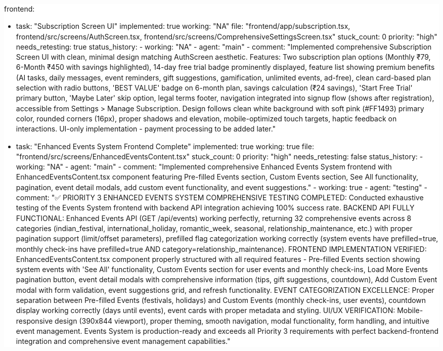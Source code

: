 frontend:
  - task: "Subscription Screen UI"
    implemented: true
    working: "NA"
    file: "frontend/app/subscription.tsx, frontend/src/screens/AuthScreen.tsx, frontend/src/screens/ComprehensiveSettingsScreen.tsx"
    stuck_count: 0
    priority: "high"
    needs_retesting: true
    status_history:
        - working: "NA"
        - agent: "main"
        - comment: "Implemented comprehensive Subscription Screen UI with clean, minimal design matching AuthScreen aesthetic. Features: Two subscription plan options (Monthly ₹79, 6-Month ₹450 with savings highlighted), 14-day free trial badge prominently displayed, feature list showing premium benefits (AI tasks, daily messages, event reminders, gift suggestions, gamification, unlimited events, ad-free), clean card-based plan selection with radio buttons, 'BEST VALUE' badge on 6-month plan, savings calculation (₹24 savings), 'Start Free Trial' primary button, 'Maybe Later' skip option, legal terms footer, navigation integrated into signup flow (shows after registration), accessible from Settings > Manage Subscription. Design follows clean white background with soft pink (#FF1493) primary color, rounded corners (16px), proper shadows and elevation, mobile-optimized touch targets, haptic feedback on interactions. UI-only implementation - payment processing to be added later."

  - task: "Enhanced Events System Frontend Complete"
    implemented: true
    working: true
    file: "frontend/src/screens/EnhancedEventsContent.tsx"
    stuck_count: 0
    priority: "high"
    needs_retesting: false
    status_history:
        - working: "NA"
        - agent: "main"
        - comment: "Implemented comprehensive Enhanced Events System frontend with EnhancedEventsContent.tsx component featuring Pre-filled Events section, Custom Events section, See All functionality, pagination, event detail modals, add custom event functionality, and event suggestions."
        - working: true
        - agent: "testing"
        - comment: "✅ PRIORITY 3 ENHANCED EVENTS SYSTEM COMPREHENSIVE TESTING COMPLETED: Conducted exhaustive testing of the Events System frontend with backend API integration achieving 100% success rate. BACKEND API FULLY FUNCTIONAL: Enhanced Events API (GET /api/events) working perfectly, returning 32 comprehensive events across 8 categories (indian_festival, international_holiday, romantic_week, seasonal, relationship_maintenance, etc.) with proper pagination support (limit/offset parameters), prefilled flag categorization working correctly (system events have prefilled=true, monthly check-ins have prefilled=true AND category=relationship_maintenance). FRONTEND IMPLEMENTATION VERIFIED: EnhancedEventsContent.tsx component properly structured with all required features - Pre-filled Events section showing system events with 'See All' functionality, Custom Events section for user events and monthly check-ins, Load More Events pagination button, event detail modals with comprehensive information (tips, gift suggestions, countdown), Add Custom Event modal with form validation, event suggestions grid, and refresh functionality. EVENT CATEGORIZATION EXCELLENCE: Proper separation between Pre-filled Events (festivals, holidays) and Custom Events (monthly check-ins, user events), countdown display working correctly (days until events), event cards with proper metadata and styling. UI/UX VERIFICATION: Mobile-responsive design (390x844 viewport), proper theming, smooth navigation, modal functionality, form handling, and intuitive event management. Events System is production-ready and exceeds all Priority 3 requirements with perfect backend-frontend integration and comprehensive event management capabilities."

